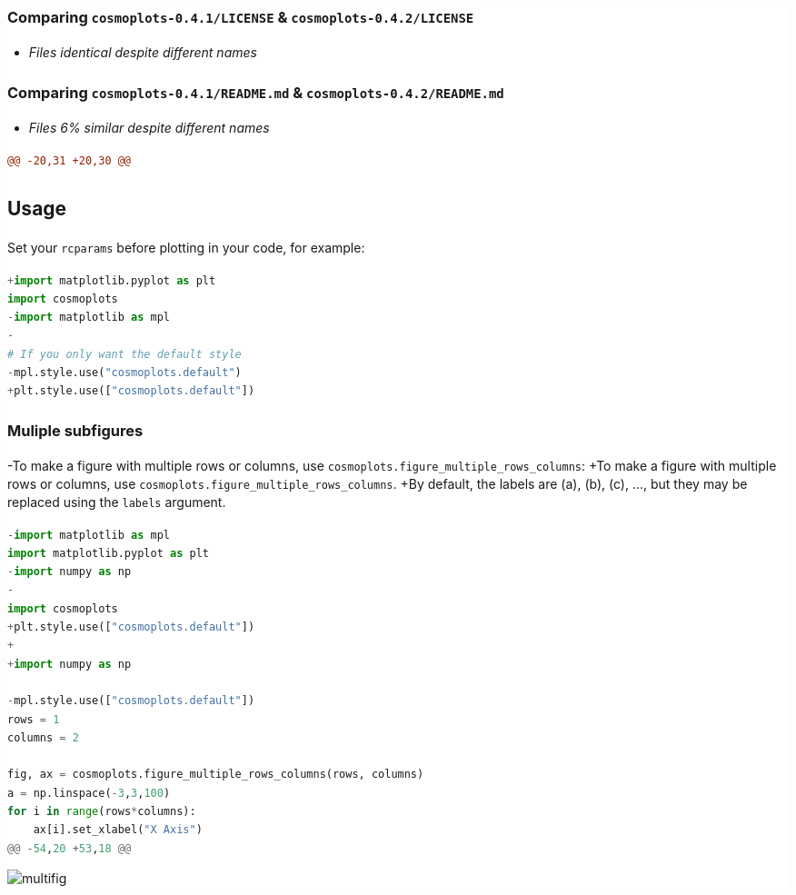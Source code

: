 ### Comparing `cosmoplots-0.4.1/LICENSE` & `cosmoplots-0.4.2/LICENSE`

 * *Files identical despite different names*

### Comparing `cosmoplots-0.4.1/README.md` & `cosmoplots-0.4.2/README.md`

 * *Files 6% similar despite different names*

```diff
@@ -20,31 +20,30 @@
 ```
 
 ## Usage
 
 Set your `rcparams` before plotting in your code, for example:
 
 ```python
+import matplotlib.pyplot as plt
 import cosmoplots
-import matplotlib as mpl
-
 # If you only want the default style
-mpl.style.use("cosmoplots.default")
+plt.style.use(["cosmoplots.default"])
 ```
 
 ### Muliple subfigures
-To make a figure with multiple rows or columns, use `cosmoplots.figure_multiple_rows_columns`:
+To make a figure with multiple rows or columns, use `cosmoplots.figure_multiple_rows_columns`.
+By default, the labels are $\mathrm{(a)}$, $\mathrm{(b)}$, $\mathrm{(c)}$, ..., but they may be replaced using the `labels` argument.
 ```python
-import matplotlib as mpl
 import matplotlib.pyplot as plt
-import numpy as np
-
 import cosmoplots
+plt.style.use(["cosmoplots.default"])
+
+import numpy as np
 
-mpl.style.use(["cosmoplots.default"])
 rows = 1
 columns = 2
 
 fig, ax = cosmoplots.figure_multiple_rows_columns(rows, columns)
 a = np.linspace(-3,3,100)
 for i in range(rows*columns):
     ax[i].set_xlabel("X Axis")
@@ -54,20 +53,18 @@
 ```
 ![multifig](./assets/multifig.png)
 